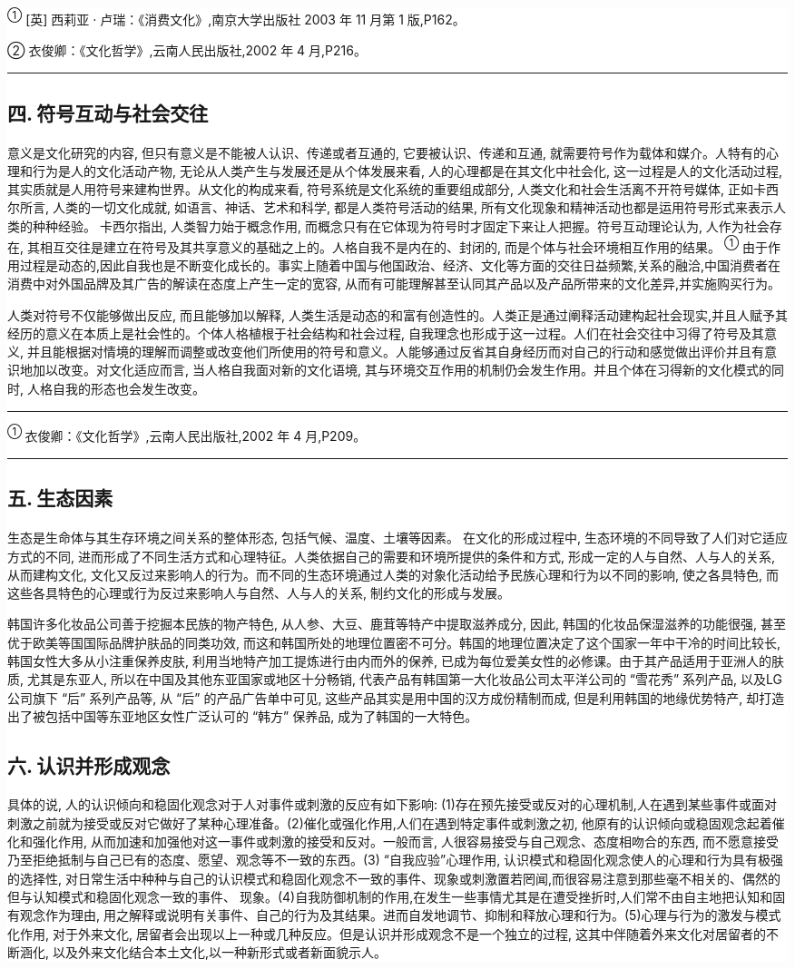 


${}^{\text{①}}$ [英] 西莉亚 · 卢瑞：《消费文化》,南京大学出版社 2003 年 11 月第 1 版,P162。

② 衣俊卿：《文化哲学》,云南人民出版社,2002 年 4 月,P216。



---




## 四. 符号互动与社会交往

意义是文化研究的内容, 但只有意义是不能被人认识、传递或者互通的, 它要被认识、传递和互通, 就需要符号作为载体和媒介。人特有的心理和行为是人的文化活动产物, 无论从人类产生与发展还是从个体发展来看, 人的心理都是在其文化中社会化, 这一过程是人的文化活动过程, 其实质就是人用符号来建构世界。从文化的构成来看, 符号系统是文化系统的重要组成部分, 人类文化和社会生活离不开符号媒体, 正如卡西尔所言, 人类的一切文化成就, 如语言、神话、艺术和科学, 都是人类符号活动的结果, 所有文化现象和精神活动也都是运用符号形式来表示人类的种种经验。 卡西尔指出, 人类智力始于概念作用, 而概念只有在它体现为符号时才固定下来让人把握。符号互动理论认为, 人作为社会存在, 其相互交往是建立在符号及其共享意义的基础之上的。人格自我不是内在的、封闭的, 而是个体与社会环境相互作用的结果。 ${}^{\text{①}}$ 由于作用过程是动态的,因此自我也是不断变化成长的。事实上随着中国与他国政治、经济、文化等方面的交往日益频繁,关系的融洽,中国消费者在消费中对外国品牌及其广告的解读在态度上产生一定的宽容, 从而有可能理解甚至认同其产品以及产品所带来的文化差异,并实施购买行为。

人类对符号不仅能够做出反应, 而且能够加以解释, 人类生活是动态的和富有创造性的。人类正是通过阐释活动建构起社会现实,并且人赋予其经历的意义在本质上是社会性的。个体人格植根于社会结构和社会过程, 自我理念也形成于这一过程。人们在社会交往中习得了符号及其意义, 并且能根据对情境的理解而调整或改变他们所使用的符号和意义。人能够通过反省其自身经历而对自己的行动和感觉做出评价并且有意识地加以改变。对文化适应而言, 当人格自我面对新的文化语境, 其与环境交互作用的机制仍会发生作用。并且个体在习得新的文化模式的同时, 人格自我的形态也会发生改变。

---



${}^{\text{① }}$ 衣俊卿：《文化哲学》,云南人民出版社,2002 年 4 月,P209。



---




## 五. 生态因素

生态是生命体与其生存环境之间关系的整体形态, 包括气候、温度、土壤等因素。 在文化的形成过程中, 生态环境的不同导致了人们对它适应方式的不同, 进而形成了不同生活方式和心理特征。人类依据自己的需要和环境所提供的条件和方式, 形成一定的人与自然、人与人的关系, 从而建构文化, 文化又反过来影响人的行为。而不同的生态环境通过人类的对象化活动给予民族心理和行为以不同的影响, 使之各具特色, 而这些各具特色的心理或行为反过来影响人与自然、人与人的关系, 制约文化的形成与发展。

韩国许多化妆品公司善于挖掘本民族的物产特色, 从人参、大豆、鹿茸等特产中提取滋养成分, 因此, 韩国的化妆品保湿滋养的功能很强, 甚至优于欧美等国国际品牌护肤品的同类功效, 而这和韩国所处的地理位置密不可分。韩国的地理位置决定了这个国家一年中干冷的时间比较长, 韩国女性大多从小注重保养皮肤, 利用当地特产加工提炼进行由内而外的保养, 已成为每位爱美女性的必修课。由于其产品适用于亚洲人的肤质, 尤其是东亚人, 所以在中国及其他东亚国家或地区十分畅销, 代表产品有韩国第一大化妆品公司太平洋公司的 “雪花秀” 系列产品, 以及LG公司旗下 “后” 系列产品等, 从 “后” 的产品广告单中可见, 这些产品其实是用中国的汉方成份精制而成, 但是利用韩国的地缘优势特产, 却打造出了被包括中国等东亚地区女性广泛认可的 “韩方” 保养品, 成为了韩国的一大特色。

## 六. 认识并形成观念

具体的说, 人的认识倾向和稳固化观念对于人对事件或刺激的反应有如下影响: (1)存在预先接受或反对的心理机制,人在遇到某些事件或面对刺激之前就为接受或反对它做好了某种心理准备。(2)催化或强化作用,人们在遇到特定事件或刺激之初, 他原有的认识倾向或稳固观念起着催化和强化作用, 从而加速和加强他对这一事件或刺激的接受和反对。一般而言, 人很容易接受与自己观念、态度相吻合的东西, 而不愿意接受乃至拒绝抵制与自己已有的态度、愿望、观念等不一致的东西。(3) “自我应验”心理作用, 认识模式和稳固化观念使人的心理和行为具有极强的选择性, 对日常生活中种种与自己的认识模式和稳固化观念不一致的事件、现象或刺激置若罔闻,而很容易注意到那些毫不相关的、偶然的但与认知模式和稳固化观念一致的事件、 现象。(4)自我防御机制的作用,在发生一些事情尤其是在遭受挫折时,人们常不由自主地把认知和固有观念作为理由, 用之解释或说明有关事件、自己的行为及其结果。进而自发地调节、抑制和释放心理和行为。(5)心理与行为的激发与模式化作用, 对于外来文化, 居留者会出现以上一种或几种反应。但是认识并形成观念不是一个独立的过程, 这其中伴随着外来文化对居留者的不断涵化, 以及外来文化结合本土文化,以一种新形式或者新面貌示人。
